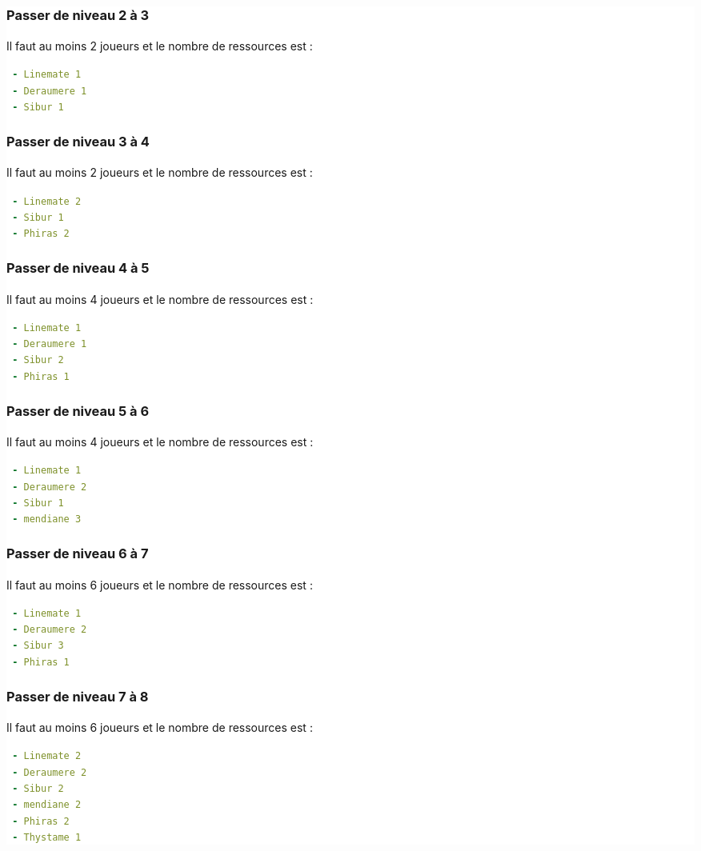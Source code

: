 ### Passer de niveau 2 à 3
Il faut au moins 2 joueurs et le nombre de ressources est :
```yaml
 - Linemate 1
 - Deraumere 1
 - Sibur 1
```

### Passer de niveau 3 à 4
Il faut au moins 2 joueurs et le nombre de ressources est :
```yaml
 - Linemate 2
 - Sibur 1
 - Phiras 2
```

### Passer de niveau 4 à 5
Il faut au moins 4 joueurs et le nombre de ressources est :
```yaml
 - Linemate 1
 - Deraumere 1
 - Sibur 2
 - Phiras 1
```

### Passer de niveau 5 à 6
Il faut au moins 4 joueurs et le nombre de ressources est :
```yaml
 - Linemate 1
 - Deraumere 2
 - Sibur 1
 - mendiane 3
```

### Passer de niveau 6 à 7
Il faut au moins 6 joueurs et le nombre de ressources est :
```yaml
 - Linemate 1
 - Deraumere 2
 - Sibur 3
 - Phiras 1
```
### Passer de niveau 7 à 8
Il faut au moins 6 joueurs et le nombre de ressources est :
```yaml
 - Linemate 2
 - Deraumere 2
 - Sibur 2
 - mendiane 2
 - Phiras 2
 - Thystame 1
```
